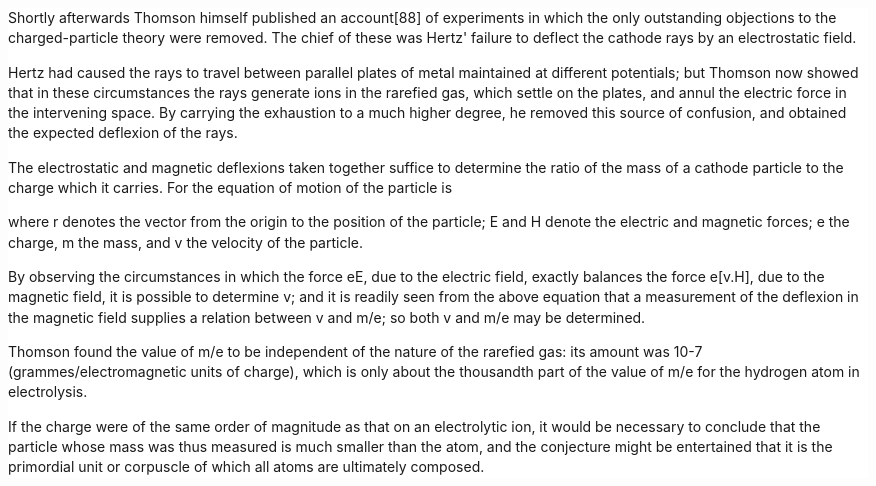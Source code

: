 Shortly afterwards Thomson himself published an account[88] of experiments in which the only outstanding objections to the charged-particle theory were removed. The chief of these was Hertz' failure to deflect the cathode rays by an electrostatic field. 

Hertz had caused the rays to travel between parallel plates of metal maintained at different potentials; but Thomson now showed that in these circumstances the rays generate ions in the rarefied gas, which settle on the plates, and annul the electric force in the intervening space. By carrying the exhaustion to a much higher degree, he removed this source of confusion, and obtained the expected deflexion of the rays.

The electrostatic and magnetic deflexions taken together suffice to determine the ratio of the mass of a cathode particle to the charge which it carries. For the equation of motion of the particle is


where r denotes the vector from the origin to the position of the particle; E and H denote the electric and magnetic forces; e the charge, m the mass, and v the velocity of the particle. 

By observing the circumstances in which the force eE, due to the electric field, exactly balances the force e[v.H], due to the magnetic field, it is possible to determine v; and it is readily seen from the above equation that a measurement of the deflexion in the magnetic field supplies a relation between v and m/e; so both v and m/e may be determined.

Thomson found the value of m/e to be independent of the nature of the rarefied gas: its amount was 10-7 (grammes/electromagnetic units of charge), which is only about the thousandth part of the value of m/e for the hydrogen atom in electrolysis.

If the charge were of the same order of magnitude as that on an electrolytic ion, it would be necessary to conclude that the particle whose mass was thus measured is much smaller than the atom, and the conjecture might be entertained that it is the primordial unit or corpuscle of which all atoms are ultimately composed.
